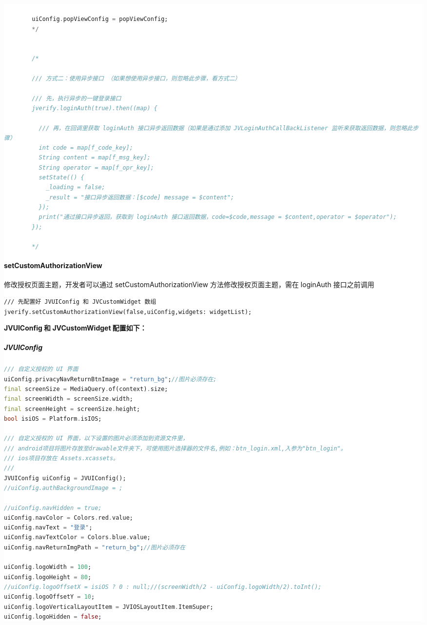 ```dart

        uiConfig.popViewConfig = popViewConfig;
        */


        /*

        /// 方式二：使用异步接口 （如果想使用异步接口，则忽略此步骤，看方式二）

        /// 先，执行异步的一键登录接口
        jverify.loginAuth(true).then((map) {

          /// 再，在回调里获取 loginAuth 接口异步返回数据（如果是通过添加 JVLoginAuthCallBackListener 监听来获取返回数据，则忽略此步骤）
          int code = map[f_code_key];
          String content = map[f_msg_key];
          String operator = map[f_opr_key];
          setState(() {
            _loading = false;
            _result = "接口异步返回数据：[$code] message = $content";
          });
          print("通过接口异步返回，获取到 loginAuth 接口返回数据，code=$code,message = $content,operator = $operator");
        });

        */
```

#### setCustomAuthorizationView

修改授权页面主题，开发者可以通过 setCustomAuthorizationView 方法修改授权页面主题，需在 loginAuth 接口之前调用

```
/// 先配置好 JVUIConfig 和 JVCustomWidget 数组
jverify.setCustomAuthorizationView(false,uiConfig,widgets: widgetList);
```
**JVUIConfig 和 JVCustomWidget 配置如下：**

##### JVUIConfig
```dart
/// 自定义授权的 UI 界面
uiConfig.privacyNavReturnBtnImage = "return_bg";//图片必须存在;
final screenSize = MediaQuery.of(context).size;
final screenWidth = screenSize.width;
final screenHeight = screenSize.height;
bool isiOS = Platform.isIOS;

/// 自定义授权的 UI 界面，以下设置的图片必须添加到资源文件里，
/// android项目将图片存放至drawable文件夹下，可使用图片选择器的文件名,例如：btn_login.xml,入参为"btn_login"。
/// ios项目存放在 Assets.xcassets。
///
JVUIConfig uiConfig = JVUIConfig();
//uiConfig.authBackgroundImage = ;

//uiConfig.navHidden = true;
uiConfig.navColor = Colors.red.value;
uiConfig.navText = "登录";
uiConfig.navTextColor = Colors.blue.value;
uiConfig.navReturnImgPath = "return_bg";//图片必须存在

uiConfig.logoWidth = 100;
uiConfig.logoHeight = 80;
//uiConfig.logoOffsetX = isiOS ? 0 : null;//(screenWidth/2 - uiConfig.logoWidth/2).toInt();
uiConfig.logoOffsetY = 10;
uiConfig.logoVerticalLayoutItem = JVIOSLayoutItem.ItemSuper;
uiConfig.logoHidden = false;
```